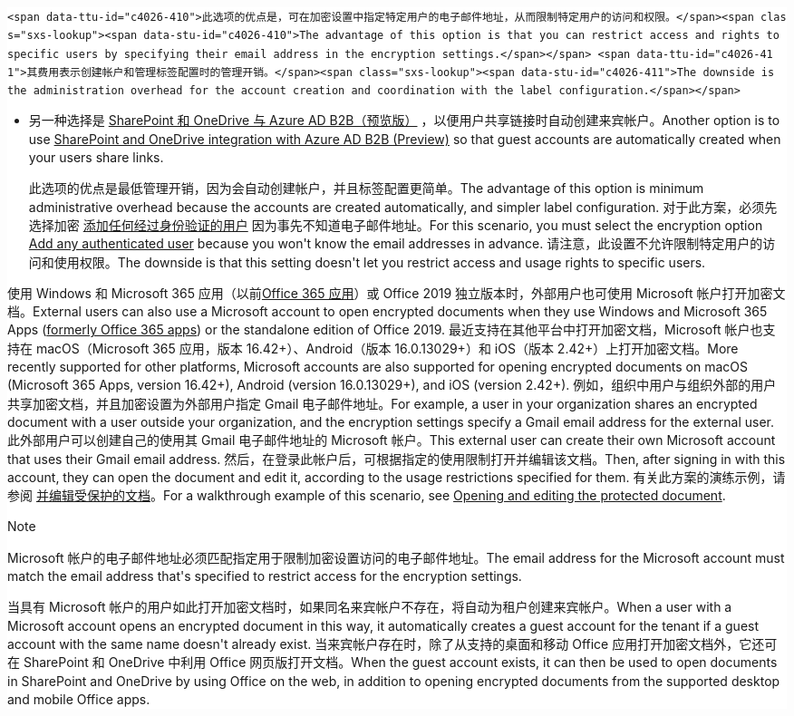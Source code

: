     <span data-ttu-id="c4026-410">此选项的优点是，可在加密设置中指定特定用户的电子邮件地址，从而限制特定用户的访问和权限。</span><span class="sxs-lookup"><span data-stu-id="c4026-410">The advantage of this option is that you can restrict access and rights to specific users by specifying their email address in the encryption settings.</span></span> <span data-ttu-id="c4026-411">其费用表示创建帐户和管理标签配置时的管理开销。</span><span class="sxs-lookup"><span data-stu-id="c4026-411">The downside is the administration overhead for the account creation and coordination with the label configuration.</span></span>

- <span data-ttu-id="c4026-412">另一种选择是 [SharePoint 和 OneDrive 与 Azure AD B2B（预览版）](/sharepoint/sharepoint-azureb2b-integration-preview) ，以便用户共享链接时自动创建来宾帐户。</span><span class="sxs-lookup"><span data-stu-id="c4026-412">Another option is to use [SharePoint and OneDrive integration with Azure AD B2B (Preview)](/sharepoint/sharepoint-azureb2b-integration-preview) so that guest accounts are automatically created when your users share links.</span></span>
    
    <span data-ttu-id="c4026-413">此选项的优点是最低管理开销，因为会自动创建帐户，并且标签配置更简单。</span><span class="sxs-lookup"><span data-stu-id="c4026-413">The advantage of this option is minimum administrative overhead because the accounts are created automatically, and simpler label configuration.</span></span> <span data-ttu-id="c4026-414">对于此方案，必须先选择加密 [添加任何经过身份验证的用户](encryption-sensitivity-labels.md#requirements-and-limitations-for-add-any-authenticated-users) 因为事先不知道电子邮件地址。</span><span class="sxs-lookup"><span data-stu-id="c4026-414">For this scenario, you must select the encryption option [Add any authenticated user](encryption-sensitivity-labels.md#requirements-and-limitations-for-add-any-authenticated-users) because you won't know the email addresses in advance.</span></span> <span data-ttu-id="c4026-415">请注意，此设置不允许限制特定用户的访问和使用权限。</span><span class="sxs-lookup"><span data-stu-id="c4026-415">The downside is that this setting doesn't let you restrict access and usage rights to specific users.</span></span>

<span data-ttu-id="c4026-416">使用 Windows 和 Microsoft 365 应用（以前[Office 365 应用](/deployoffice/name-change)）或 Office 2019 独立版本时，外部用户也可使用 Microsoft 帐户打开加密文档。</span><span class="sxs-lookup"><span data-stu-id="c4026-416">External users can also use a Microsoft account to open encrypted documents when they use Windows and Microsoft 365 Apps ([formerly Office 365 apps](/deployoffice/name-change)) or the standalone edition of Office 2019.</span></span> <span data-ttu-id="c4026-417">最近支持在其他平台中打开加密文档，Microsoft 帐户也支持在 macOS（Microsoft 365 应用，版本 16.42+）、Android（版本 16.0.13029+）和 iOS（版本 2.42+）上打开加密文档。</span><span class="sxs-lookup"><span data-stu-id="c4026-417">More recently supported for other platforms, Microsoft accounts are also supported for opening encrypted documents on macOS (Microsoft 365 Apps, version 16.42+), Android (version 16.0.13029+), and iOS (version 2.42+).</span></span> <span data-ttu-id="c4026-418">例如，组织中用户与组织外部的用户共享加密文档，并且加密设置为外部用户指定 Gmail 电子邮件地址。</span><span class="sxs-lookup"><span data-stu-id="c4026-418">For example, a user in your organization shares an encrypted document with a user outside your organization, and the encryption settings specify a Gmail email address for the external user.</span></span> <span data-ttu-id="c4026-419">此外部用户可以创建自己的使用其 Gmail 电子邮件地址的 Microsoft 帐户。</span><span class="sxs-lookup"><span data-stu-id="c4026-419">This external user can create their own Microsoft account that uses their Gmail email address.</span></span> <span data-ttu-id="c4026-420">然后，在登录此帐户后，可根据指定的使用限制打开并编辑该文档。</span><span class="sxs-lookup"><span data-stu-id="c4026-420">Then, after signing in with this account, they can open the document and edit it, according to the usage restrictions specified for them.</span></span> <span data-ttu-id="c4026-421">有关此方案的演练示例，请参阅 [并编辑受保护的文档](/azure/information-protection/secure-collaboration-documents#opening-and-editing-the-protected-document)。</span><span class="sxs-lookup"><span data-stu-id="c4026-421">For a walkthrough example of this scenario, see [Opening and editing the protected document](/azure/information-protection/secure-collaboration-documents#opening-and-editing-the-protected-document).</span></span>

> [!NOTE]
> <span data-ttu-id="c4026-422">Microsoft 帐户的电子邮件地址必须匹配指定用于限制加密设置访问的电子邮件地址。</span><span class="sxs-lookup"><span data-stu-id="c4026-422">The email address for the Microsoft account must match the email address that's specified to restrict access for the encryption settings.</span></span>

<span data-ttu-id="c4026-423">当具有 Microsoft 帐户的用户如此打开加密文档时，如果同名来宾帐户不存在，将自动为租户创建来宾帐户。</span><span class="sxs-lookup"><span data-stu-id="c4026-423">When a user with a Microsoft account opens an encrypted document in this way, it automatically creates a guest account for the tenant if a guest account with the same name doesn't already exist.</span></span> <span data-ttu-id="c4026-424">当来宾帐户存在时，除了从支持的桌面和移动 Office 应用打开加密文档外，它还可在 SharePoint 和 OneDrive 中利用 Office 网页版打开文档。</span><span class="sxs-lookup"><span data-stu-id="c4026-424">When the guest account exists, it can then be used to open documents in SharePoint and OneDrive by using Office on the web, in addition to opening encrypted documents from the supported desktop and mobile Office apps.</span></span>
